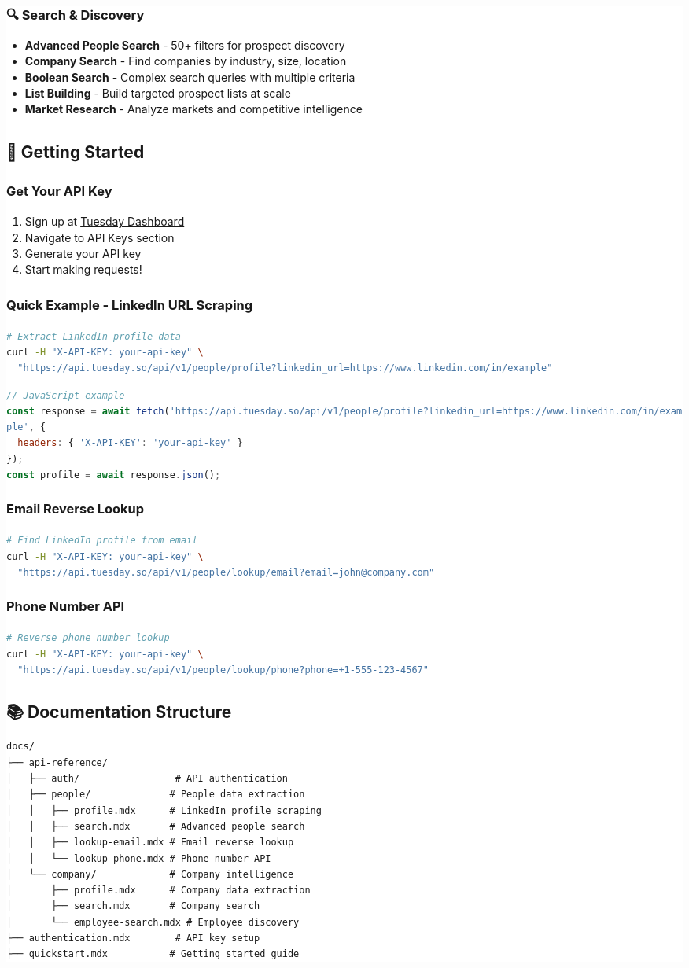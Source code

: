 ### 🔍 Search & Discovery
- **Advanced People Search** - 50+ filters for prospect discovery
- **Company Search** - Find companies by industry, size, location
- **Boolean Search** - Complex search queries with multiple criteria
- **List Building** - Build targeted prospect lists at scale
- **Market Research** - Analyze markets and competitive intelligence

## 🚀 Getting Started

### Get Your API Key
1. Sign up at [Tuesday Dashboard](https://app.tuesday.so)
2. Navigate to API Keys section
3. Generate your API key
4. Start making requests!

### Quick Example - LinkedIn URL Scraping

```bash
# Extract LinkedIn profile data
curl -H "X-API-KEY: your-api-key" \
  "https://api.tuesday.so/api/v1/people/profile?linkedin_url=https://www.linkedin.com/in/example"
```

```javascript
// JavaScript example
const response = await fetch('https://api.tuesday.so/api/v1/people/profile?linkedin_url=https://www.linkedin.com/in/example', {
  headers: { 'X-API-KEY': 'your-api-key' }
});
const profile = await response.json();
```

### Email Reverse Lookup

```bash
# Find LinkedIn profile from email
curl -H "X-API-KEY: your-api-key" \
  "https://api.tuesday.so/api/v1/people/lookup/email?email=john@company.com"
```

### Phone Number API

```bash
# Reverse phone number lookup
curl -H "X-API-KEY: your-api-key" \
  "https://api.tuesday.so/api/v1/people/lookup/phone?phone=+1-555-123-4567"
```

## 📚 Documentation Structure

```
docs/
├── api-reference/
│   ├── auth/                 # API authentication
│   ├── people/              # People data extraction
│   │   ├── profile.mdx      # LinkedIn profile scraping
│   │   ├── search.mdx       # Advanced people search
│   │   ├── lookup-email.mdx # Email reverse lookup
│   │   └── lookup-phone.mdx # Phone number API
│   └── company/             # Company intelligence
│       ├── profile.mdx      # Company data extraction
│       ├── search.mdx       # Company search
│       └── employee-search.mdx # Employee discovery
├── authentication.mdx        # API key setup
├── quickstart.mdx           # Getting started guide
```